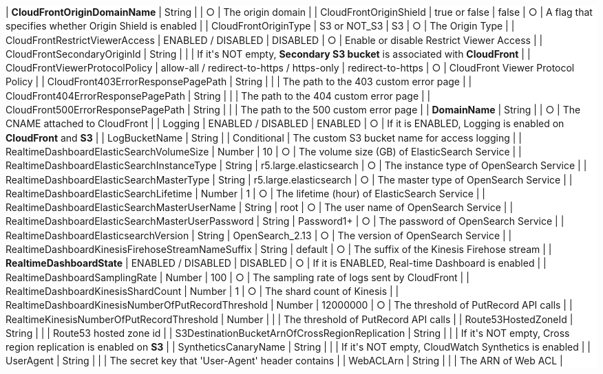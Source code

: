| **CloudFrontOriginDomainName** | String | | ○ | The origin domain | 
| CloudFrontOriginShield | true or false | false | ○ | A flag that specifies whether Origin Shield is enabled |
| CloudFrontOriginType | S3 or NOT_S3 | S3 | ○ | The Origin Type | 
| CloudFrontRestrictViewerAccess | ENABLED / DISABLED | DISABLED | ○ | Enable or disable Restrict Viewer Access |
| CloudFrontSecondaryOriginId | String | | | If it's NOT empty, **Secondary S3 bucket** is associated with **CloudFront** |
| CloudFrontViewerProtocolPolicy | allow-all / redirect-to-https / https-only | redirect-to-https | ○ | CloudFront Viewer Protocol Policy |
| CloudFront403ErrorResponsePagePath | String | | | The path to the 403 custom error page |
| CloudFront404ErrorResponsePagePath | String | | | The path to the 404 custom error page |
| CloudFront500ErrorResponsePagePath | String | | | The path to the 500 custom error page |
| **DomainName** | String | | ○ | The CNAME attached to CloudFront |
| Logging | ENABLED / DISABLED | ENABLED | ○ | If it is ENABLED, Logging is enabled on **CloudFront** and **S3** |
| LogBucketName | String | | Conditional | The custom S3 bucket name for access logging |
| RealtimeDashboardElasticSearchVolumeSize | Number | 10 | ○ | The volume size (GB) of ElasticSearch Service |
| RealtimeDashboardElasticSearchInstanceType | String | r5.large.elasticsearch | ○ | The instance type of OpenSearch Service |
| RealtimeDashboardElasticSearchMasterType | String | r5.large.elasticsearch | ○ | The master type of OpenSearch Service |
| RealtimeDashboardElasticSearchLifetime | Number | 1 | ○ | The lifetime (hour) of ElasticSearch Service |
| RealtimeDashboardElasticSearchMasterUserName | String | root | ○ | The user name of OpenSearch Service |
| RealtimeDashboardElasticSearchMasterUserPassword | String | Password1+ | ○ | The password of OpenSearch Service |
| RealtimeDashboardElasticsearchVersion | String | OpenSearch_2.13 | ○ | The version of OpenSearch Service |
| RealtimeDashboardKinesisFirehoseStreamNameSuffix | String | default | ○ | The suffix of the Kinesis Firehose stream |
| **RealtimeDashboardState** | ENABLED / DISABLED | DISABLED | ○ | If it is ENABLED, Real-time Dashboard is enabled |
| RealtimeDashboardSamplingRate | Number | 100 | ○ | The sampling rate of logs sent by CloudFront |
| RealtimeDashboardKinesisShardCount | Number | 1 | ○ | The shard count of Kinesis |
| RealtimeDashboardKinesisNumberOfPutRecordThreshold | Number | 12000000 | ○ | The threshold of PutRecord API calls |
| RealtimeKinesisNumberOfPutRecordThreshold | Number | | | The threshold of PutRecord API calls |
| Route53HostedZoneId | String | | | Route53 hosted zone id |
| S3DestinationBucketArnOfCrossRegionReplication | String | | | If it's NOT empty, Cross region replication is enabled on **S3** |
| SyntheticsCanaryName | String | | | If it's NOT empty, CloudWatch Synthetics is enabled |
| UserAgent | String | | | The secret key that 'User-Agent' header contains | 
| WebACLArn | String | | | The ARN of Web ACL |
